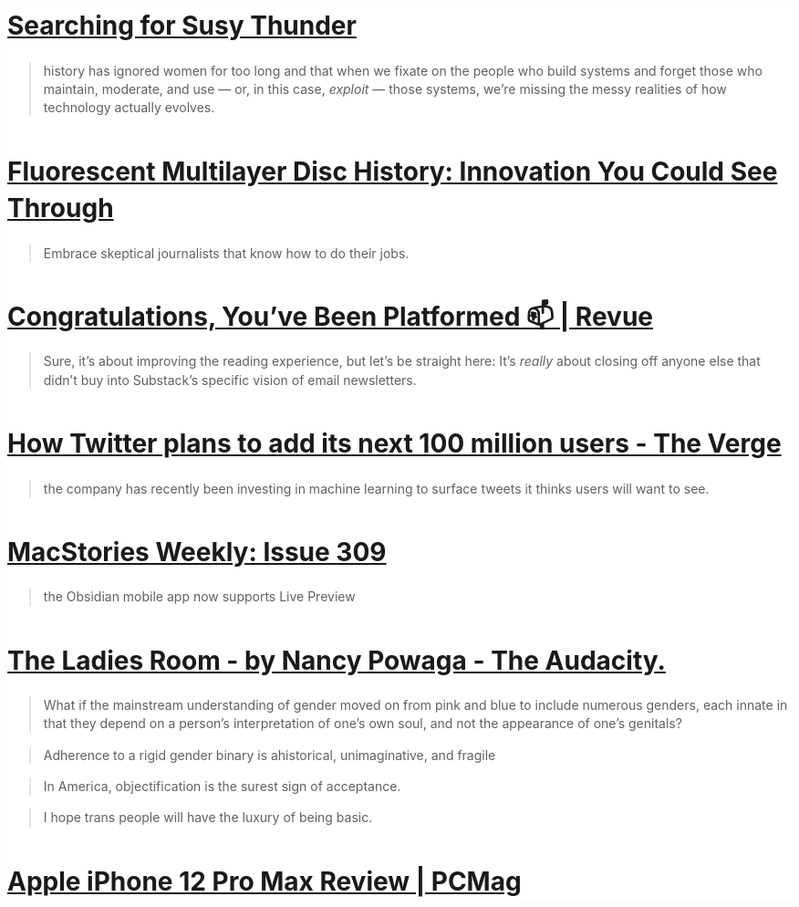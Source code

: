 # [Searching for Susy Thunder](https://www.theverge.com/c/22889425/susy-thunder-headley-hackers-phone-phreakers-claire-evans)

> history has ignored women for too long and that when we fixate on the people who build systems and forget those who maintain, moderate, and use — or, in this case, _exploit_ — those systems, we’re missing the messy realities of how technology actually evolves.

# [Fluorescent Multilayer Disc History: Innovation You Could See Through](https://tedium.co/2022/03/09/fluorescent-optical-disc-vaporware-history/)

> Embrace skeptical journalists that know how to do their jobs.

# [Congratulations, You’ve Been Platformed 📫 | Revue](https://midrange.tedium.co/issues/congratulations-you-ve-been-platformed-1078775?utm_campaign=Issue&utm_content=view_in_browser&utm_medium=email&utm_source=MidRange)

> Sure, it’s about improving the reading experience, but let’s be straight here: It’s _really_ about closing off anyone else that didn’t buy into Substack’s specific vision of email newsletters.

# [How Twitter plans to add its next 100 million users - The Verge](https://www.theverge.com/2022/3/10/22970043/twitter-product-leadership-interview)

> the company has recently been investing in machine learning to surface tweets it thinks users will want to see.

# [MacStories Weekly: Issue 309](https://club.macstories.net/posts/macstories-weekly-issue-309)

> the Obsidian mobile app now supports Live Preview

# [The Ladies Room - by Nancy Powaga - The Audacity.](https://audacity.substack.com/p/the-ladies-room?s=r)

> What if the mainstream understanding of gender moved on from pink and blue to include numerous genders, each innate in that they depend on a person’s interpretation of one’s own soul, and not the appearance of one’s genitals?

> Adherence to a rigid gender binary is ahistorical, unimaginative, and fragile

> In America, objectification is the surest sign of acceptance.

> I hope trans people will have the luxury of being basic.

# [Apple iPhone 12 Pro Max Review | PCMag](https://www.pcmag.com/reviews/apple-iphone-12-pro-max)
